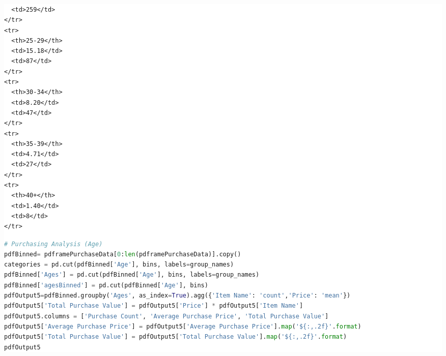       <td>259</td>
    </tr>
    <tr>
      <th>25-29</th>
      <td>15.18</td>
      <td>87</td>
    </tr>
    <tr>
      <th>30-34</th>
      <td>8.20</td>
      <td>47</td>
    </tr>
    <tr>
      <th>35-39</th>
      <td>4.71</td>
      <td>27</td>
    </tr>
    <tr>
      <th>40+</th>
      <td>1.40</td>
      <td>8</td>
    </tr>
  </tbody>
</table>
</div>




```python
# Purchasing Analysis (Age)
pdfBinned= pdframePurchaseData[0:len(pdframePurchaseData)].copy()
categories = pd.cut(pdfBinned['Age'], bins, labels=group_names)
pdfBinned['Ages'] = pd.cut(pdfBinned['Age'], bins, labels=group_names)
pdfBinned['agesBinned'] = pd.cut(pdfBinned['Age'], bins)
pdfOutput5=pdfBinned.groupby('Ages', as_index=True).agg({'Item Name': 'count','Price': 'mean'})
pdfOutput5['Total Purchase Value'] = pdfOutput5['Price'] * pdfOutput5['Item Name']
pdfOutput5.columns = ['Purchase Count', 'Average Purchase Price', 'Total Purchase Value']
pdfOutput5['Average Purchase Price'] = pdfOutput5['Average Purchase Price'].map('${:,.2f}'.format)
pdfOutput5['Total Purchase Value'] = pdfOutput5['Total Purchase Value'].map('${:,.2f}'.format)
pdfOutput5
```




<div>
<style scoped>
    .dataframe tbody tr th:only-of-type {
        vertical-align: middle;
    }

    .dataframe tbody tr th {
        vertical-align: top;
    }
